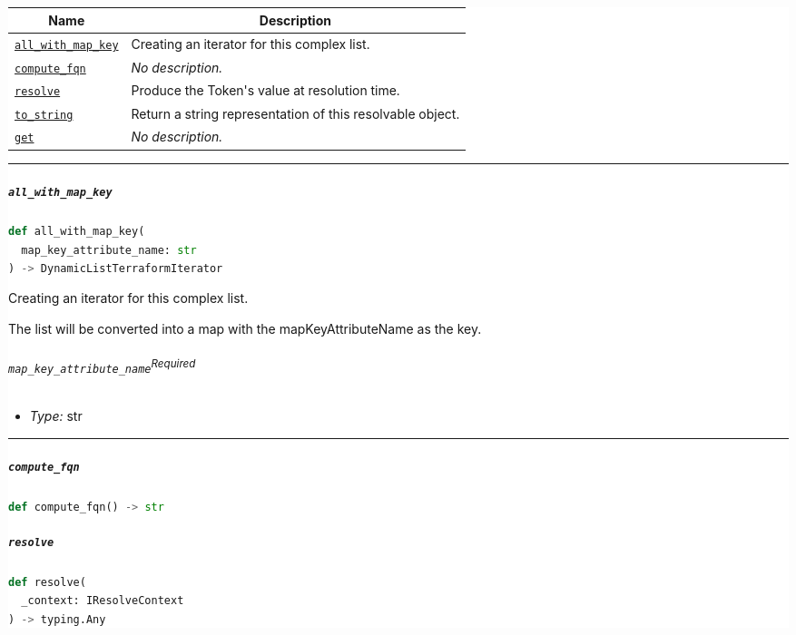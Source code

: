 | **Name** | **Description** |
| --- | --- |
| <code><a href="#@cdktf/provider-databricks.dataDatabricksNotificationDestinations.DataDatabricksNotificationDestinationsNotificationDestinationsList.allWithMapKey">all_with_map_key</a></code> | Creating an iterator for this complex list. |
| <code><a href="#@cdktf/provider-databricks.dataDatabricksNotificationDestinations.DataDatabricksNotificationDestinationsNotificationDestinationsList.computeFqn">compute_fqn</a></code> | *No description.* |
| <code><a href="#@cdktf/provider-databricks.dataDatabricksNotificationDestinations.DataDatabricksNotificationDestinationsNotificationDestinationsList.resolve">resolve</a></code> | Produce the Token's value at resolution time. |
| <code><a href="#@cdktf/provider-databricks.dataDatabricksNotificationDestinations.DataDatabricksNotificationDestinationsNotificationDestinationsList.toString">to_string</a></code> | Return a string representation of this resolvable object. |
| <code><a href="#@cdktf/provider-databricks.dataDatabricksNotificationDestinations.DataDatabricksNotificationDestinationsNotificationDestinationsList.get">get</a></code> | *No description.* |

---

##### `all_with_map_key` <a name="all_with_map_key" id="@cdktf/provider-databricks.dataDatabricksNotificationDestinations.DataDatabricksNotificationDestinationsNotificationDestinationsList.allWithMapKey"></a>

```python
def all_with_map_key(
  map_key_attribute_name: str
) -> DynamicListTerraformIterator
```

Creating an iterator for this complex list.

The list will be converted into a map with the mapKeyAttributeName as the key.

###### `map_key_attribute_name`<sup>Required</sup> <a name="map_key_attribute_name" id="@cdktf/provider-databricks.dataDatabricksNotificationDestinations.DataDatabricksNotificationDestinationsNotificationDestinationsList.allWithMapKey.parameter.mapKeyAttributeName"></a>

- *Type:* str

---

##### `compute_fqn` <a name="compute_fqn" id="@cdktf/provider-databricks.dataDatabricksNotificationDestinations.DataDatabricksNotificationDestinationsNotificationDestinationsList.computeFqn"></a>

```python
def compute_fqn() -> str
```

##### `resolve` <a name="resolve" id="@cdktf/provider-databricks.dataDatabricksNotificationDestinations.DataDatabricksNotificationDestinationsNotificationDestinationsList.resolve"></a>

```python
def resolve(
  _context: IResolveContext
) -> typing.Any
```
